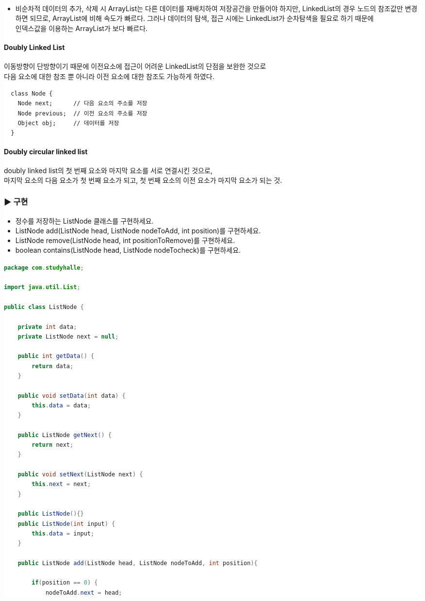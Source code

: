 - 비순차적 데이터의 추가, 삭제 시 ArrayList는 다른 데이터를 재배치하여 저장공간을 만들어야 하지만,
  LinkedList의 경우 노드의 참조값만 변경하면 되므로, ArrayList에 비해 속도가 빠르다.
  그러나 데이터의 탐색, 접근 시에는 LinkedList가 순차탐색을 필요로 하기 때문에  
  인덱스값을 이용하는 ArrayList가 보다 빠르다.  


#### Doubly Linked List


이동방향이 단방향이기 때문에 이전요소에 접근이 어려운 LinkedList의 단점을 보완한 것으로  
다음 요소에 대한 참조 뿐 아니라 이전 요소에 대한 참조도 가능하게 하였다.
```
  class Node {
    Node next;      // 다음 요소의 주소를 저장
    Node previous;  // 이전 요소의 주소를 저장
    Object obj;     // 데이터를 저장
  }
```


#### Doubly circular linked list  

doubly linked list의 첫 번째 요소와 마지막 요소를 서로 연결시킨 것으로,  
마지막 요소의 다음 요소가 첫 번째 요소가 되고, 첫 번째 요소의 이전 요소가 마지막 요소가 되는 것.  


### ▶ 구현

- 정수를 저장하는 ListNode 클래스를 구현하세요.  
- ListNode add(ListNode head, ListNode nodeToAdd, int position)를 구현하세요.  
- ListNode remove(ListNode head, int positionToRemove)를 구현하세요.  
- boolean contains(ListNode head, ListNode nodeTocheck)를 구현하세요.  

```java
package com.studyhalle;

import java.util.List;

public class ListNode {

    private int data;
    private ListNode next = null;

    public int getData() {
        return data;
    }

    public void setData(int data) {
        this.data = data;
    }

    public ListNode getNext() {
        return next;
    }

    public void setNext(ListNode next) {
        this.next = next;
    }

    public ListNode(){}
    public ListNode(int input) {
        this.data = input;
    }

    public ListNode add(ListNode head, ListNode nodeToAdd, int position){

        if(position == 0) {
            nodeToAdd.next = head;
```